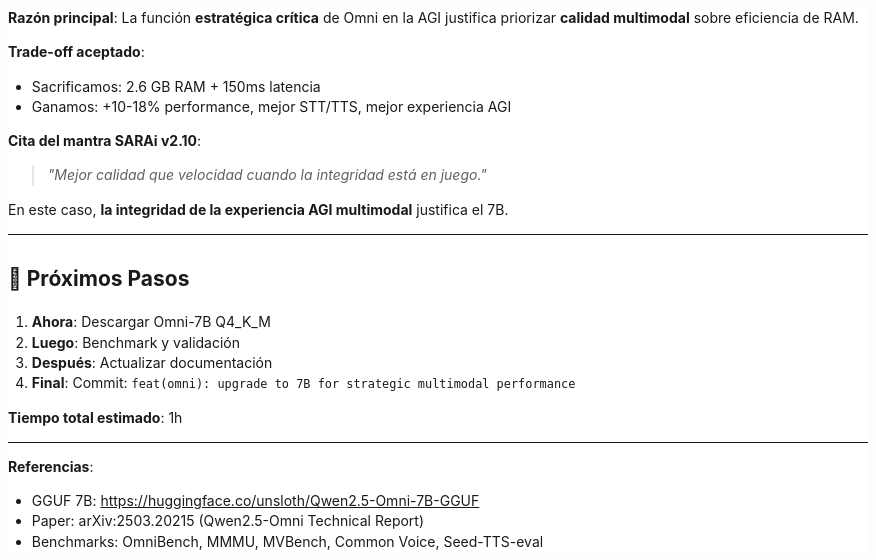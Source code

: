 **Razón principal**: 
La función **estratégica crítica** de Omni en la AGI justifica priorizar **calidad multimodal** sobre eficiencia de RAM.

**Trade-off aceptado**:
- Sacrificamos: 2.6 GB RAM + 150ms latencia
- Ganamos: +10-18% performance, mejor STT/TTS, mejor experiencia AGI

**Cita del mantra SARAi v2.10**:
> _"Mejor calidad que velocidad cuando la integridad está en juego."_

En este caso, **la integridad de la experiencia AGI multimodal** justifica el 7B.

---

## 📝 Próximos Pasos

1. **Ahora**: Descargar Omni-7B Q4_K_M
2. **Luego**: Benchmark y validación
3. **Después**: Actualizar documentación
4. **Final**: Commit: `feat(omni): upgrade to 7B for strategic multimodal performance`

**Tiempo total estimado**: 1h

---

**Referencias**:
- GGUF 7B: https://huggingface.co/unsloth/Qwen2.5-Omni-7B-GGUF
- Paper: arXiv:2503.20215 (Qwen2.5-Omni Technical Report)
- Benchmarks: OmniBench, MMMU, MVBench, Common Voice, Seed-TTS-eval
